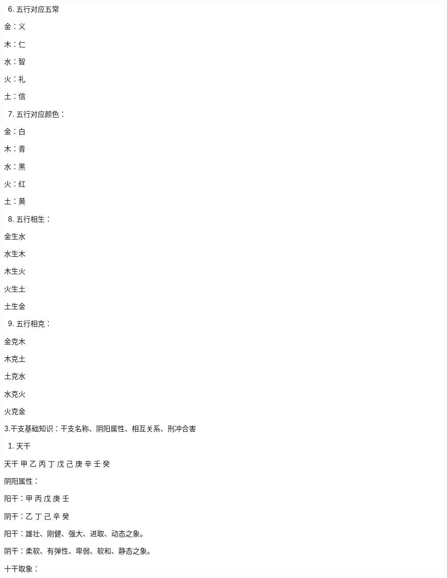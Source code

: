 6. 五行对应五常

金：义

木：仁

水：智

火：礼

土：信

7. 五行对应颜色：

金：白

木：青

水：黑

火：红

土：黄

8. 五行相生：

金生水

水生木

木生火

火生土

土生金

9. 五行相克：

金克木

木克土

土克水

水克火

火克金

3.干支基础知识：干支名称、阴阳属性、相互关系、刑冲合害

1. 天干

天干 甲 乙 丙 丁 戊 己 庚 辛 壬 癸

阴阳属性：

阳干：甲 丙 戊 庚 壬

阴干：乙 丁 己 辛 癸

阳干：雄壮、刚健、强大、进取、动态之象。

阴干：柔软、有弹性、卑弱、软和、静态之象。

十干取象：
